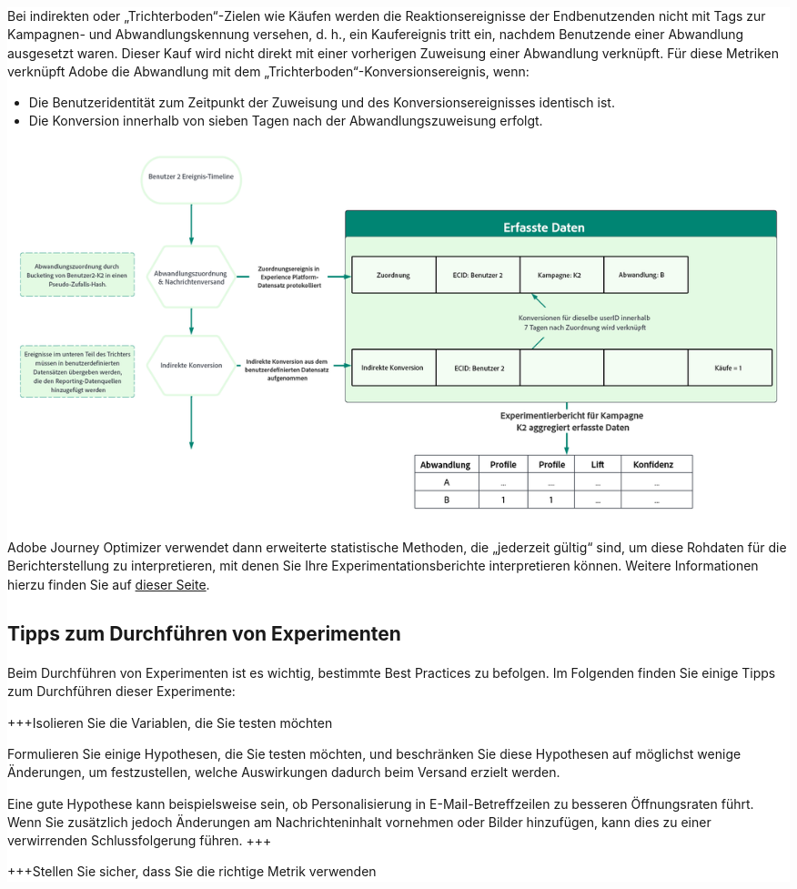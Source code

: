 Bei indirekten oder „Trichterboden“-Zielen wie Käufen werden die Reaktionsereignisse der Endbenutzenden nicht mit Tags zur Kampagnen- und Abwandlungskennung versehen, d. h., ein Kaufereignis tritt ein, nachdem Benutzende einer Abwandlung ausgesetzt waren. Dieser Kauf wird nicht direkt mit einer vorherigen Zuweisung einer Abwandlung verknüpft. Für diese Metriken verknüpft Adobe die Abwandlung mit dem „Trichterboden“-Konversionsereignis, wenn:

* Die Benutzeridentität zum Zeitpunkt der Zuweisung und des Konversionsereignisses identisch ist.
* Die Konversion innerhalb von sieben Tagen nach der Abwandlungszuweisung erfolgt.

![](assets/technote_3.png)

Adobe Journey Optimizer verwendet dann erweiterte statistische Methoden, die „jederzeit gültig“ sind, um diese Rohdaten für die Berichterstellung zu interpretieren, mit denen Sie Ihre Experimentationsberichte interpretieren können. Weitere Informationen hierzu finden Sie auf [dieser Seite](../content-management/experiment-calculations.md).

## Tipps zum Durchführen von Experimenten

Beim Durchführen von Experimenten ist es wichtig, bestimmte Best Practices zu befolgen. Im Folgenden finden Sie einige Tipps zum Durchführen dieser Experimente:

+++Isolieren Sie die Variablen, die Sie testen möchten

Formulieren Sie einige Hypothesen, die Sie testen möchten, und beschränken Sie diese Hypothesen auf möglichst wenige Änderungen, um festzustellen, welche Auswirkungen dadurch beim Versand erzielt werden.

Eine gute Hypothese kann beispielsweise sein, ob Personalisierung in E-Mail-Betreffzeilen zu besseren Öffnungsraten führt. Wenn Sie zusätzlich jedoch Änderungen am Nachrichteninhalt vornehmen oder Bilder hinzufügen, kann dies zu einer verwirrenden Schlussfolgerung führen.
+++

+++Stellen Sie sicher, dass Sie die richtige Metrik verwenden
